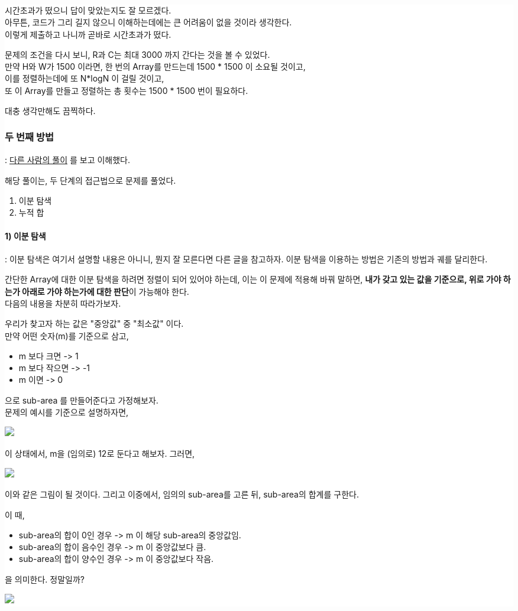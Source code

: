 ```java
```

시간초과가 떴으니 답이 맞았는지도 잘 모르겠다.  
아무튼, 코드가 그리 길지 않으니 이해하는데에는 큰 어려움이 없을 것이라 생각한다.  
이렇게 제출하고 나니까 곧바로 시간초과가 떴다.  

문제의 조건을 다시 보니, R과 C는 최대 3000 까지 간다는 것을 볼 수 있었다.  
만약 H와 W가 1500 이라면, 한 번의 Array를 만드는데 1500 * 1500 이 소요될 것이고,  
이를 정렬하는데에 또 N*logN 이 걸릴 것이고,  
또 이 Array를 만들고 정렬하는 총 횟수는 1500 * 1500 번이 필요하다.  

대충 생각만해도 끔찍하다. 

### 두 번째 방법
: [다른 사람의 풀이](https://luckytoilet.wordpress.com/2010/08/18/ioi-2010-quality-of-living/) 를 보고 이해했다.

해당 풀이는, 두 단계의 접근법으로 문제를 풀었다.

1. 이분 탐색
2. 누적 합

#### 1) 이분 탐색
: 이분 탐색은 여기서 설명할 내용은 아니니, 뭔지 잘 모른다면 다른 글을 참고하자.
이분 탐색을 이용하는 방법은 기존의 방법과 궤를 달리한다.  

간단한 Array에 대한 이분 탐색을 하려면 정렬이 되어 있어야 하는데, 이는 이 문제에 적용해 바꿔 말하면, **내가 갖고 있는 값을 기준으로, 위로 가야 하는가 아래로 가야 하는가에 대한 판단**이 가능해야 한다.   
다음의 내용을 차분히 따라가보자.


우리가 찾고자 하는 값은 "중앙값" 중 "최소값" 이다.  
만약 어떤 숫자(m)를 기준으로 삼고, 

* m 보다 크면 -> 1
* m 보다 작으면 -> -1
* m 이면 -> 0

으로 sub-area 를 만들어준다고 가정해보자.  
문제의 예시를 기준으로 설명하자면, 

![](/assets/images/2020-11-06-11-23-06_2020-11-06-problem_solving_18.md.png)


이 상태에서, m을 (임의로) 12로 둔다고 해보자. 그러면,  

![](/assets/images/2020-11-06-11-24-50_2020-11-06-problem_solving_18.md.png)

이와 같은 그림이 될 것이다. 그리고 이중에서, 임의의 sub-area를 고른 뒤, sub-area의 합계를 구한다.

이 때,  

* sub-area의 합이 0인 경우 -> m 이 해당 sub-area의 중앙값임.  
* sub-area의 합이 음수인 경우 -> m 이 중앙값보다 큼.
* sub-area의 합이 양수인 경우 -> m 이 중앙값보다 작음.

을 의미한다. 정말일까?

![](/assets/images/2020-11-06-11-28-31_2020-11-06-problem_solving_18.md.png)
